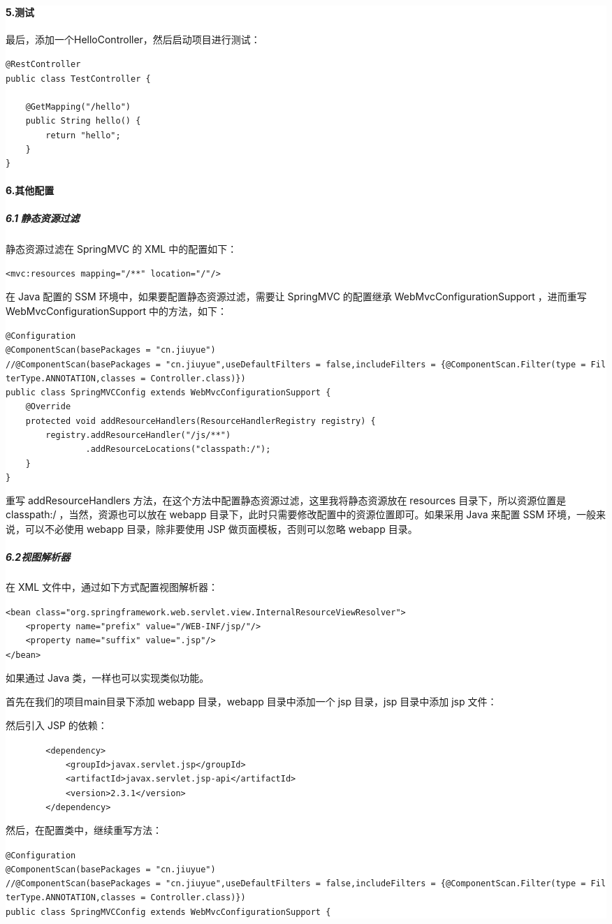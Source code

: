 #### 5.测试
最后，添加一个HelloController，然后启动项目进行测试：

```
@RestController
public class TestController {

    @GetMapping("/hello")
    public String hello() {
        return "hello";
    }
}
```
#### 6.其他配置

##### 6.1 静态资源过滤
静态资源过滤在 SpringMVC 的 XML 中的配置如下：
```
<mvc:resources mapping="/**" location="/"/>
```
在 Java 配置的 SSM 环境中，如果要配置静态资源过滤，需要让 SpringMVC 的配置继承 WebMvcConfigurationSupport ，进而重写 WebMvcConfigurationSupport 中的方法，如下：
```
@Configuration
@ComponentScan(basePackages = "cn.jiuyue")
//@ComponentScan(basePackages = "cn.jiuyue",useDefaultFilters = false,includeFilters = {@ComponentScan.Filter(type = FilterType.ANNOTATION,classes = Controller.class)})
public class SpringMVCConfig extends WebMvcConfigurationSupport {
    @Override
    protected void addResourceHandlers(ResourceHandlerRegistry registry) {
        registry.addResourceHandler("/js/**")
                .addResourceLocations("classpath:/");
    }
}
```
重写 addResourceHandlers 方法，在这个方法中配置静态资源过滤，这里我将静态资源放在 resources 目录下，所以资源位置是 classpath:/ ，当然，资源也可以放在 webapp 目录下，此时只需要修改配置中的资源位置即可。如果采用 Java 来配置 SSM 环境，一般来说，可以不必使用 webapp 目录，除非要使用 JSP 做页面模板，否则可以忽略 webapp 目录。

##### 6.2视图解析器
在 XML 文件中，通过如下方式配置视图解析器：
```
<bean class="org.springframework.web.servlet.view.InternalResourceViewResolver">
    <property name="prefix" value="/WEB-INF/jsp/"/>
    <property name="suffix" value=".jsp"/>
</bean>
```
如果通过 Java 类，一样也可以实现类似功能。

首先在我们的项目main目录下添加 webapp 目录，webapp 目录中添加一个 jsp 目录，jsp 目录中添加 jsp 文件：


然后引入 JSP 的依赖：
```
        <dependency>
            <groupId>javax.servlet.jsp</groupId>
            <artifactId>javax.servlet.jsp-api</artifactId>
            <version>2.3.1</version>
        </dependency>
```
然后，在配置类中，继续重写方法：
```
@Configuration
@ComponentScan(basePackages = "cn.jiuyue")
//@ComponentScan(basePackages = "cn.jiuyue",useDefaultFilters = false,includeFilters = {@ComponentScan.Filter(type = FilterType.ANNOTATION,classes = Controller.class)})
public class SpringMVCConfig extends WebMvcConfigurationSupport {
```